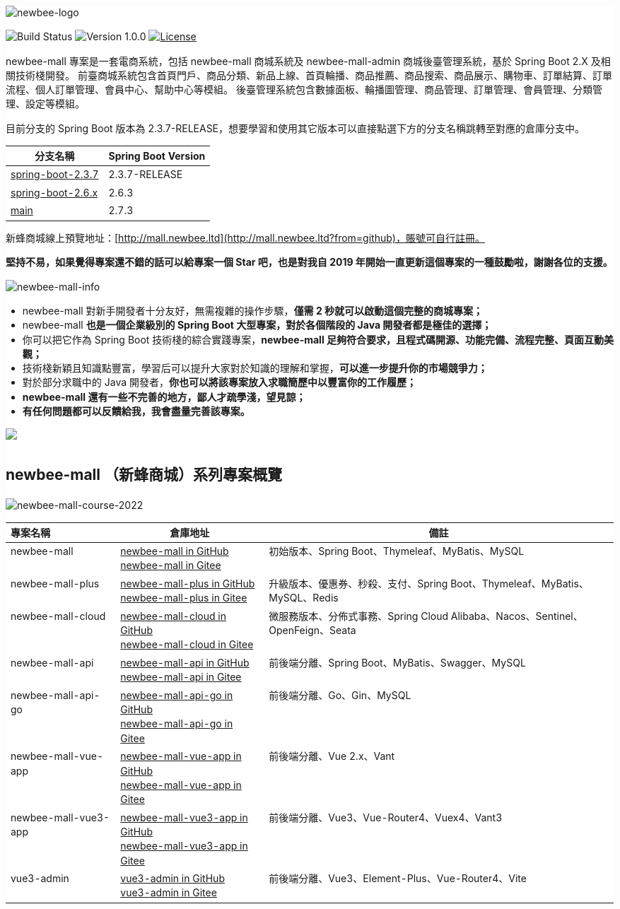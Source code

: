 ![newbee-logo](https://newbee-mall.oss-cn-beijing.aliyuncs.com/poster/product/newbee-logo.png?x-oss-process=image/resize,h_240,w_480)

![Build Status](https://img.shields.io/badge/build-passing-green.svg)
![Version 1.0.0](https://img.shields.io/badge/version-1.0.0-yellow.svg)
[![License](https://img.shields.io/badge/license-GPL3.0-blue.svg)](https://github.com/newbee-ltd/newbee-mall/blob/master/LICENSE)

newbee-mall 專案是一套電商系統，包括 newbee-mall 商城系統及 newbee-mall-admin 商城後臺管理系統，基於 Spring Boot 2.X 及相關技術棧開發。 前臺商城系統包含首頁門戶、商品分類、新品上線、首頁輪播、商品推薦、商品搜索、商品展示、購物車、訂單結算、訂單流程、個人訂單管理、會員中心、幫助中心等模組。 後臺管理系統包含數據面板、輪播圖管理、商品管理、訂單管理、會員管理、分類管理、設定等模組。

目前分支的 Spring Boot 版本為 2.3.7-RELEASE，想要學習和使用其它版本可以直接點選下方的分支名稱跳轉至對應的倉庫分支中。

| 分支名稱                                                    | Spring Boot Version |
| ------------------------------------------------------------ | ------------------- |
| [spring-boot-2.3.7](https://github.com/newbee-ltd/newbee-mall/tree/spring-boot-2.3.7) | 2.3.7-RELEASE       |
| [spring-boot-2.6.x](https://github.com/newbee-ltd/newbee-mall/tree/spring-boot-2.6.x) | 2.6.3               |
| [main](https://github.com/newbee-ltd/newbee-mall)            | 2.7.3               |

新蜂商城線上預覽地址：[http://mall.newbee.ltd](http://mall.newbee.ltd?from=github)，賬號可自行註冊。

**堅持不易，如果覺得專案還不錯的話可以給專案一個 Star 吧，也是對我自 2019 年開始一直更新這個專案的一種鼓勵啦，謝謝各位的支援。**

![newbee-mall-info](https://newbee-mall.oss-cn-beijing.aliyuncs.com/poster/store/newbee-mall-star.png)

- newbee-mall 對新手開發者十分友好，無需複雜的操作步驟，**僅需 2 秒就可以啟動這個完整的商城專案；**
- newbee-mall **也是一個企業級別的 Spring Boot 大型專案，對於各個階段的 Java 開發者都是極佳的選擇；**
- 你可以把它作為 Spring Boot 技術棧的綜合實踐專案，**newbee-mall 足夠符合要求，且程式碼開源、功能完備、流程完整、頁面互動美觀；**
- 技術棧新穎且知識點豐富，學習后可以提升大家對於知識的理解和掌握，**可以進一步提升你的市場競爭力；**
- 對於部分求職中的 Java 開發者，**你也可以將該專案放入求職簡歷中以豐富你的工作履歷；** 
- **newbee-mall 還有一些不完善的地方，鄙人才疏學淺，望見諒；** 
- **有任何問題都可以反饋給我，我會盡量完善該專案。** 

![](https://raw.githubusercontent.com/newbee-ltd/newbee-mall-vue-app/master/static-files/newbee-mall.png)

## newbee-mall （新蜂商城）系列專案概覽

![newbee-mall-course-2022](https://github.com/newbee-ltd/newbee-mall-cloud/raw/main/static-files/newbee-mall-course-2022.png)

| 專案名稱             | 倉庫地址                                                     | 備註                                                         |
| :------------------- | ------------------------------------------------------------ | ------------------------------------------------------------ |
| newbee-mall          | [newbee-mall in GitHub](https://github.com/newbee-ltd/newbee-mall)<br>[newbee-mall in Gitee](https://gitee.com/newbee-ltd/newbee-mall) | 初始版本、Spring Boot、Thymeleaf、MyBatis、MySQL             |
| newbee-mall-plus     | [newbee-mall-plus in GitHub](https://github.com/newbee-ltd/newbee-mall-plus)<br/>[newbee-mall-plus in Gitee](https://gitee.com/newbee-ltd/newbee-mall-plus) | 升級版本、優惠券、秒殺、支付、Spring Boot、Thymeleaf、MyBatis、MySQL、Redis |
| newbee-mall-cloud    | [newbee-mall-cloud in GitHub](https://github.com/newbee-ltd/newbee-mall-cloud)<br/>[newbee-mall-cloud in Gitee](https://gitee.com/newbee-ltd/newbee-mall-cloud) | 微服務版本、分佈式事務、Spring Cloud Alibaba、Nacos、Sentinel、OpenFeign、Seata |
| newbee-mall-api      | [newbee-mall-api in GitHub](https://github.com/newbee-ltd/newbee-mall-api)<br/>[newbee-mall-api in Gitee](https://gitee.com/newbee-ltd/newbee-mall-api) | 前後端分離、Spring Boot、MyBatis、Swagger、MySQL             |
| newbee-mall-api-go   | [newbee-mall-api-go in GitHub](https://github.com/newbee-ltd/newbee-mall-api-go)<br/>[newbee-mall-api-go in Gitee](https://gitee.com/newbee-ltd/newbee-mall-api-go) | 前後端分離、Go、Gin、MySQL                                   |
| newbee-mall-vue-app  | [newbee-mall-vue-app in GitHub](https://github.com/newbee-ltd/newbee-mall-vue-app)<br/>[newbee-mall-vue-app in Gitee](https://gitee.com/newbee-ltd/newbee-mall-vue-app) | 前後端分離、Vue 2.x、Vant                                    |
| newbee-mall-vue3-app | [newbee-mall-vue3-app in GitHub](https://github.com/newbee-ltd/newbee-mall-vue3-app)<br/>[newbee-mall-vue3-app in Gitee](https://gitee.com/newbee-ltd/newbee-mall-vue3-app) | 前後端分離、Vue3、Vue-Router4、Vuex4、Vant3      |
| vue3-admin           | [vue3-admin in GitHub](https://github.com/newbee-ltd/vue3-admin)<br/>[vue3-admin in Gitee](https://gitee.com/newbee-ltd/vue3-admin) | 前後端分離、Vue3、Element-Plus、Vue-Router4、Vite      |
